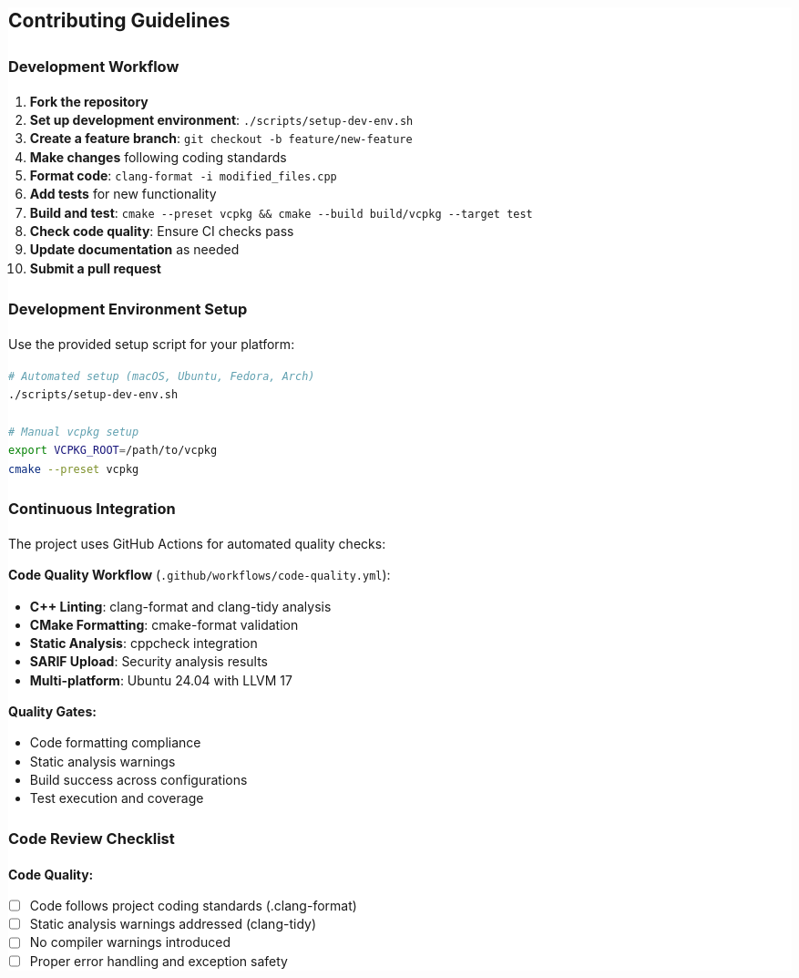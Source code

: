 ## Contributing Guidelines

### Development Workflow

1. **Fork the repository**
2. **Set up development environment**: `./scripts/setup-dev-env.sh`
3. **Create a feature branch**: `git checkout -b feature/new-feature`
4. **Make changes** following coding standards
5. **Format code**: `clang-format -i modified_files.cpp`
6. **Add tests** for new functionality
7. **Build and test**: `cmake --preset vcpkg && cmake --build build/vcpkg --target test`
8. **Check code quality**: Ensure CI checks pass
9. **Update documentation** as needed
10. **Submit a pull request**

### Development Environment Setup

Use the provided setup script for your platform:

```bash
# Automated setup (macOS, Ubuntu, Fedora, Arch)
./scripts/setup-dev-env.sh

# Manual vcpkg setup
export VCPKG_ROOT=/path/to/vcpkg
cmake --preset vcpkg
```

### Continuous Integration

The project uses GitHub Actions for automated quality checks:

**Code Quality Workflow** (`.github/workflows/code-quality.yml`):
- **C++ Linting**: clang-format and clang-tidy analysis
- **CMake Formatting**: cmake-format validation
- **Static Analysis**: cppcheck integration
- **SARIF Upload**: Security analysis results
- **Multi-platform**: Ubuntu 24.04 with LLVM 17

**Quality Gates:**
- Code formatting compliance
- Static analysis warnings
- Build success across configurations
- Test execution and coverage

### Code Review Checklist

**Code Quality:**
- [ ] Code follows project coding standards (.clang-format)
- [ ] Static analysis warnings addressed (clang-tidy)
- [ ] No compiler warnings introduced
- [ ] Proper error handling and exception safety
